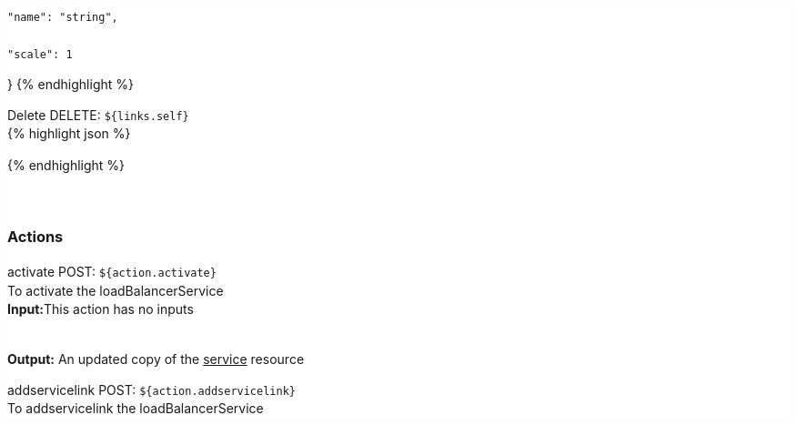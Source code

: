 	"name": "string",

	"scale": 1

} 
{% endhighlight %}
</div>
</span>







<span class="action">
<span class="header">
Delete
<span class="headerright">DELETE:  <code>${links.self}</code></span>
</span>
<div class="action-contents">
{% highlight json %} 
 
{% endhighlight %}
</div>
</span>






​
### Actions

<span class="action">
<span class="header">
activate
<span class="headerright">POST:  <code>${action.activate}</code></span>
</span>
<div class="action-contents">
To activate the loadBalancerService
<br>

<span class="input">
<strong>Input:</strong>This action has no inputs
<br>

<br>
</span>

<span class="output"><strong>Output:</strong> An updated copy of the <a href="/rancher/api/service/">service</a> resource
</span>
</div>
</span>
</span>
</span>

<span class="action">
<span class="header">
addservicelink
<span class="headerright">POST:  <code>${action.addservicelink}</code></span>
</span>
<div class="action-contents">
To addservicelink the loadBalancerService
<br>
